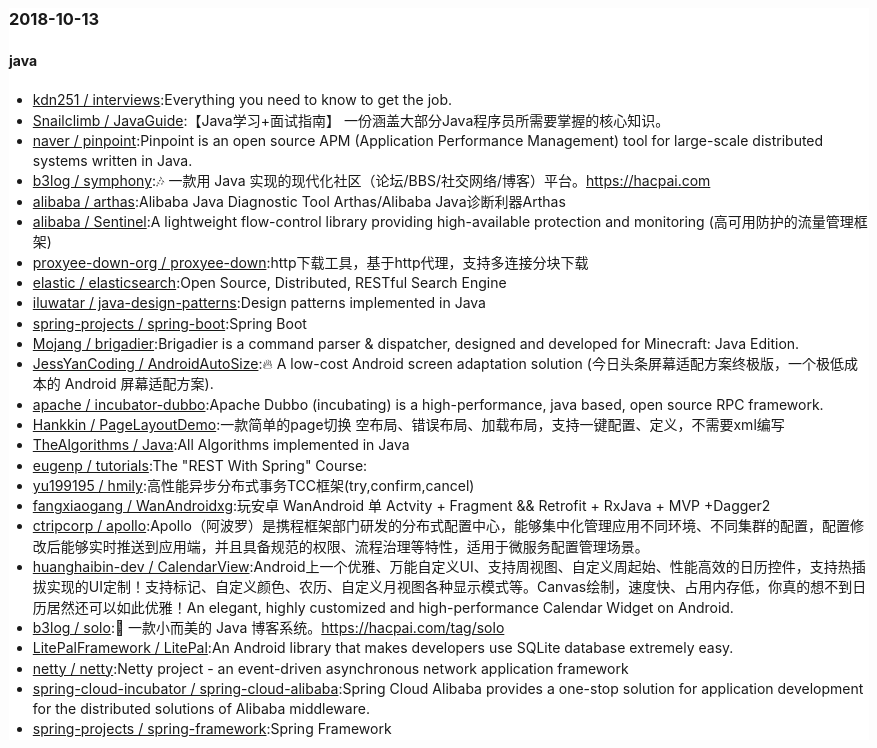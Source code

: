 ### 2018-10-13

#### java
* [kdn251 / interviews](https://github.com/kdn251/interviews):Everything you need to know to get the job.
* [Snailclimb / JavaGuide](https://github.com/Snailclimb/JavaGuide):【Java学习+面试指南】 一份涵盖大部分Java程序员所需要掌握的核心知识。
* [naver / pinpoint](https://github.com/naver/pinpoint):Pinpoint is an open source APM (Application Performance Management) tool for large-scale distributed systems written in Java.
* [b3log / symphony](https://github.com/b3log/symphony):🎶 一款用 Java 实现的现代化社区（论坛/BBS/社交网络/博客）平台。https://hacpai.com
* [alibaba / arthas](https://github.com/alibaba/arthas):Alibaba Java Diagnostic Tool Arthas/Alibaba Java诊断利器Arthas
* [alibaba / Sentinel](https://github.com/alibaba/Sentinel):A lightweight flow-control library providing high-available protection and monitoring (高可用防护的流量管理框架)
* [proxyee-down-org / proxyee-down](https://github.com/proxyee-down-org/proxyee-down):http下载工具，基于http代理，支持多连接分块下载
* [elastic / elasticsearch](https://github.com/elastic/elasticsearch):Open Source, Distributed, RESTful Search Engine
* [iluwatar / java-design-patterns](https://github.com/iluwatar/java-design-patterns):Design patterns implemented in Java
* [spring-projects / spring-boot](https://github.com/spring-projects/spring-boot):Spring Boot
* [Mojang / brigadier](https://github.com/Mojang/brigadier):Brigadier is a command parser & dispatcher, designed and developed for Minecraft: Java Edition.
* [JessYanCoding / AndroidAutoSize](https://github.com/JessYanCoding/AndroidAutoSize):🔥 A low-cost Android screen adaptation solution (今日头条屏幕适配方案终极版，一个极低成本的 Android 屏幕适配方案).
* [apache / incubator-dubbo](https://github.com/apache/incubator-dubbo):Apache Dubbo (incubating) is a high-performance, java based, open source RPC framework.
* [Hankkin / PageLayoutDemo](https://github.com/Hankkin/PageLayoutDemo):一款简单的page切换 空布局、错误布局、加载布局，支持一键配置、定义，不需要xml编写
* [TheAlgorithms / Java](https://github.com/TheAlgorithms/Java):All Algorithms implemented in Java
* [eugenp / tutorials](https://github.com/eugenp/tutorials):The "REST With Spring" Course:
* [yu199195 / hmily](https://github.com/yu199195/hmily):高性能异步分布式事务TCC框架(try,confirm,cancel)
* [fangxiaogang / WanAndroidxg](https://github.com/fangxiaogang/WanAndroidxg):玩安卓 WanAndroid 单 Actvity + Fragment && Retrofit + RxJava + MVP +Dagger2
* [ctripcorp / apollo](https://github.com/ctripcorp/apollo):Apollo（阿波罗）是携程框架部门研发的分布式配置中心，能够集中化管理应用不同环境、不同集群的配置，配置修改后能够实时推送到应用端，并且具备规范的权限、流程治理等特性，适用于微服务配置管理场景。
* [huanghaibin-dev / CalendarView](https://github.com/huanghaibin-dev/CalendarView):Android上一个优雅、万能自定义UI、支持周视图、自定义周起始、性能高效的日历控件，支持热插拔实现的UI定制！支持标记、自定义颜色、农历、自定义月视图各种显示模式等。Canvas绘制，速度快、占用内存低，你真的想不到日历居然还可以如此优雅！An elegant, highly customized and high-performance Calendar Widget on Android.
* [b3log / solo](https://github.com/b3log/solo):🎸 一款小而美的 Java 博客系统。https://hacpai.com/tag/solo
* [LitePalFramework / LitePal](https://github.com/LitePalFramework/LitePal):An Android library that makes developers use SQLite database extremely easy.
* [netty / netty](https://github.com/netty/netty):Netty project - an event-driven asynchronous network application framework
* [spring-cloud-incubator / spring-cloud-alibaba](https://github.com/spring-cloud-incubator/spring-cloud-alibaba):Spring Cloud Alibaba provides a one-stop solution for application development for the distributed solutions of Alibaba middleware.
* [spring-projects / spring-framework](https://github.com/spring-projects/spring-framework):Spring Framework

